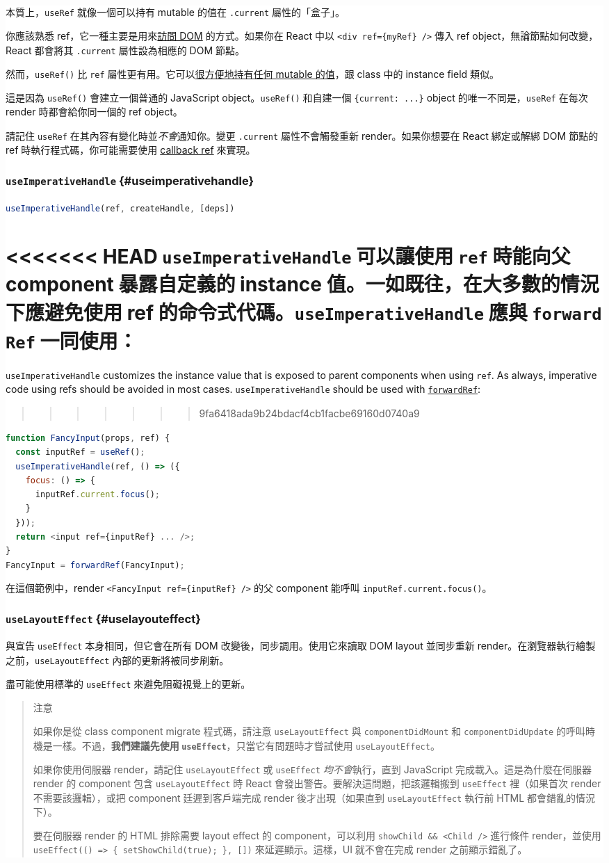 本質上，`useRef` 就像一個可以持有 mutable 的值在 `.current` 屬性的「盒子」。

你應該熟悉 ref，它一種主要是用來[訪問 DOM](/docs/refs-and-the-dom.html) 的方式。如果你在 React 中以 `<div ref={myRef} />` 傳入 ref object，無論節點如何改變，React 都會將其 `.current` 屬性設為相應的 DOM 節點。

然而，`useRef()` 比 `ref` 屬性更有用。它可以[很方便地持有任何 mutable 的值](/docs/hooks-faq.html#is-there-something-like-instance-variables)，跟 class 中的 instance field 類似。

這是因為 `useRef()` 會建立一個普通的 JavaScript object。`useRef()` 和自建一個 `{current: ...}` object 的唯一不同是，`useRef` 在每次 render 時都會給你同一個的 ref object。

請記住 `useRef` 在其內容有變化時並*不會*通知你。變更 `.current` 屬性不會觸發重新 render。如果你想要在 React 綁定或解綁 DOM 節點的 ref 時執行程式碼，你可能需要使用 [callback ref](/docs/hooks-faq.html#how-can-i-measure-a-dom-node) 來實現。


### `useImperativeHandle` {#useimperativehandle}

```js
useImperativeHandle(ref, createHandle, [deps])
```

<<<<<<< HEAD
`useImperativeHandle` 可以讓使用 `ref` 時能向父 component 暴露自定義的 instance 值。一如既往，在大多數的情況下應避免使用 ref 的命令式代碼。`useImperativeHandle` 應與 `forwardRef` 一同使用：
=======
`useImperativeHandle` customizes the instance value that is exposed to parent components when using `ref`. As always, imperative code using refs should be avoided in most cases. `useImperativeHandle` should be used with [`forwardRef`](/docs/react-api.html#reactforwardref):
>>>>>>> 9fa6418ada9b24bdacf4cb1facbe69160d0740a9

```js
function FancyInput(props, ref) {
  const inputRef = useRef();
  useImperativeHandle(ref, () => ({
    focus: () => {
      inputRef.current.focus();
    }
  }));
  return <input ref={inputRef} ... />;
}
FancyInput = forwardRef(FancyInput);
```

在這個範例中，render `<FancyInput ref={inputRef} />` 的父 component 能呼叫 `inputRef.current.focus()`。

### `useLayoutEffect` {#uselayouteffect}

與宣告 `useEffect` 本身相同，但它會在所有 DOM 改變後，同步調用。使用它來讀取 DOM layout 並同步重新 render。在瀏覽器執行繪製之前，`useLayoutEffect` 內部的更新將被同步刷新。

盡可能使用標準的 `useEffect` 來避免阻礙視覺上的更新。

> 注意
>
> 如果你是從 class component migrate 程式碼，請注意 `useLayoutEffect` 與 `componentDidMount` 和 `componentDidUpdate` 的呼叫時機是一樣。不過，**我們建議先使用 `useEffect`**，只當它有問題時才嘗試使用 `useLayoutEffect`。
>
>如果你使用伺服器 render，請記住 `useLayoutEffect` 或 `useEffect` *均不會*執行，直到 JavaScript 完成載入。這是為什麼在伺服器 render 的 component 包含 `useLayoutEffect` 時 React 會發出警告。要解決這問題，把該邏輯搬到 `useEffect` 裡（如果首次 render 不需要該邏輯），或把 component 廷遲到客戶端完成 render 後才出現（如果直到 `useLayoutEffect` 執行前 HTML 都會錯亂的情況下）。
>
>要在伺服器 render 的 HTML 排除需要 layout effect 的 component，可以利用 `showChild && <Child />` 進行條件 render，並使用 `useEffect(() => { setShowChild(true); }, [])` 來延遲顯示。這樣，UI 就不會在完成 render 之前顯示錯亂了。
